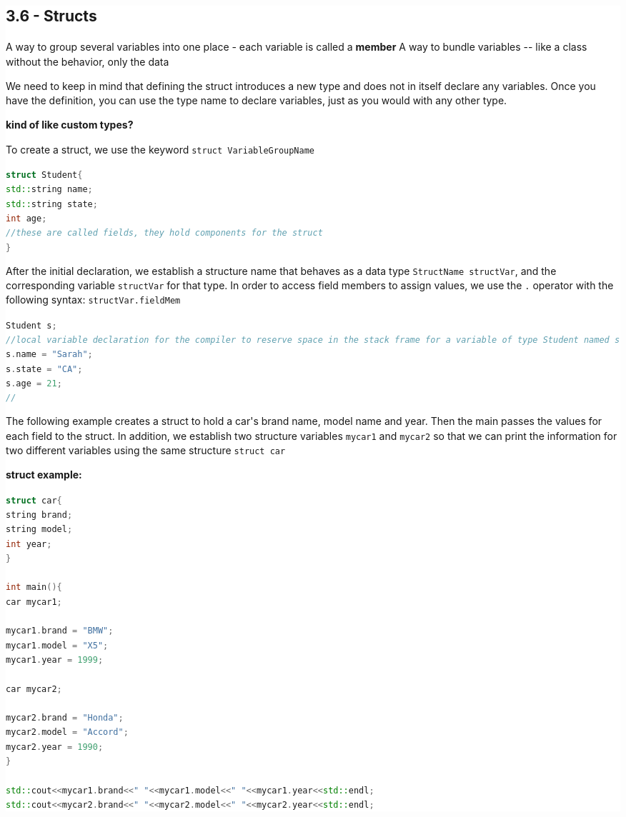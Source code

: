 
## 3.6 - Structs
A way to group several variables into one place - each variable is called a **member**
A way to bundle variables -- like a class without the behavior, only the data

We need to keep in mind that defining the struct introduces a new type and does not in itself declare any variables. Once you have the definition, you can use the type name to declare variables, just as you would with any other type. 

**kind of like custom types?**

To create a struct, we use the keyword `struct VariableGroupName`
```cpp
struct Student{
std::string name;
std::string state;
int age;
//these are called fields, they hold components for the struct
}
```
After the initial declaration, we establish a structure name that behaves as a data type `StructName structVar`, and the corresponding variable `structVar` for that type. In order to access field members to assign values, we use the `.` operator with the following syntax: `structVar.fieldMem`
```cpp
Student s;
//local variable declaration for the compiler to reserve space in the stack frame for a variable of type Student named s
s.name = "Sarah";
s.state = "CA";
s.age = 21;
//
```

The following example creates a struct to hold a car's brand name, model name and year. Then the main passes the values for each field to the struct. In addition, we establish two structure variables `mycar1` and `mycar2` so that we can print the information for two different variables using the same structure `struct car`

**struct example:**
```cpp
struct car{
string brand;
string model;
int year;
}

int main(){
car mycar1;

mycar1.brand = "BMW";
mycar1.model = "X5";
mycar1.year = 1999;

car mycar2;

mycar2.brand = "Honda";
mycar2.model = "Accord";
mycar2.year = 1990;
}

std::cout<<mycar1.brand<<" "<<mycar1.model<<" "<<mycar1.year<<std::endl;
std::cout<<mycar2.brand<<" "<<mycar2.model<<" "<<mycar2.year<<std::endl;
```
